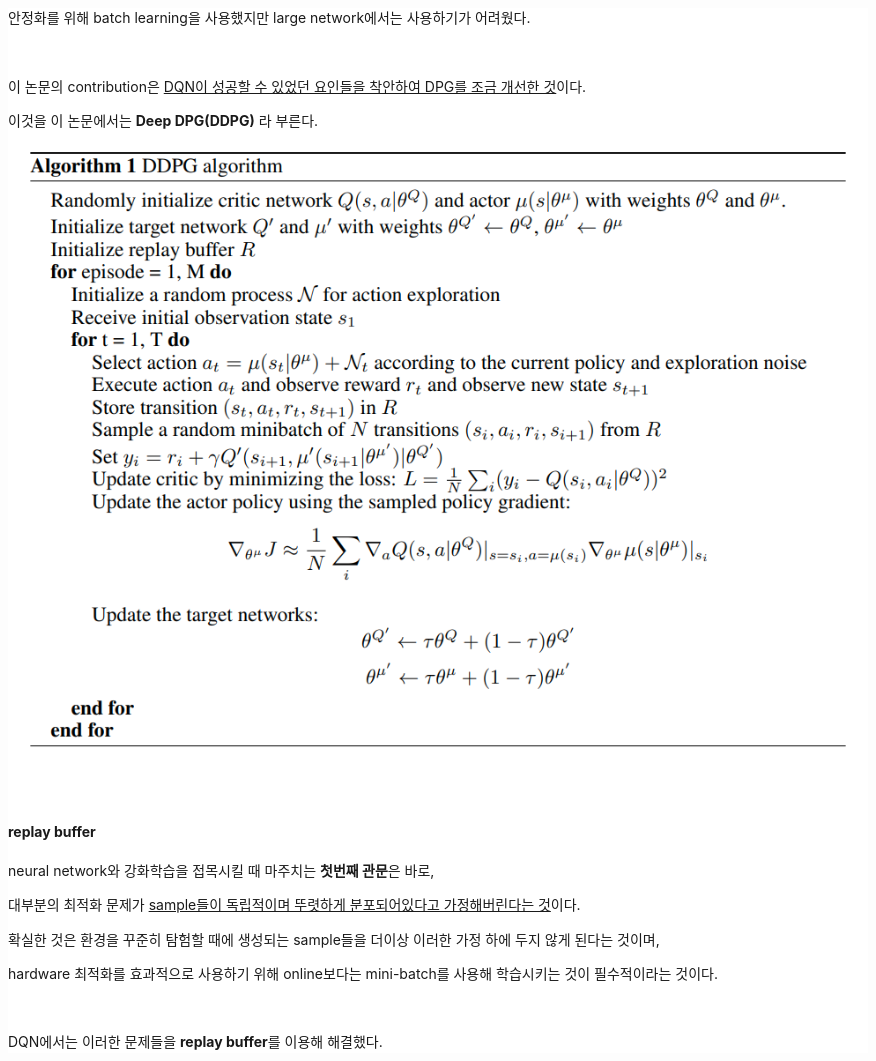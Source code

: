 안정화를 위해 batch learning을 사용했지만 large network에서는 사용하기가 어려웠다.

<br/>

이 논문의 contribution은 <u>DQN이 성공할 수 있었던 요인들을 착안하여 DPG를 조금 개선한 것</u>이다.

이것을 이 논문에서는 **Deep DPG(DDPG)** 라 부른다.

<p align="center"><img src="../assets/img2.png"/></p>

<br/>

#### replay buffer

neural network와 강화학습을 접목시킬 때 마주치는 **첫번째 관문**은 바로,

대부분의 최적화 문제가 <u>sample들이 독립적이며 뚜렷하게 분포되어있다고 가정해버린다는 것</u>이다.

확실한 것은 환경을 꾸준히 탐험할 때에 생성되는 sample들을 더이상 이러한 가정 하에 두지 않게 된다는 것이며,

hardware 최적화를 효과적으로 사용하기 위해 online보다는 mini-batch를 사용해 학습시키는 것이 필수적이라는 것이다.

<br/>

DQN에서는 이러한 문제들을 **replay buffer**를 이용해 해결했다.
